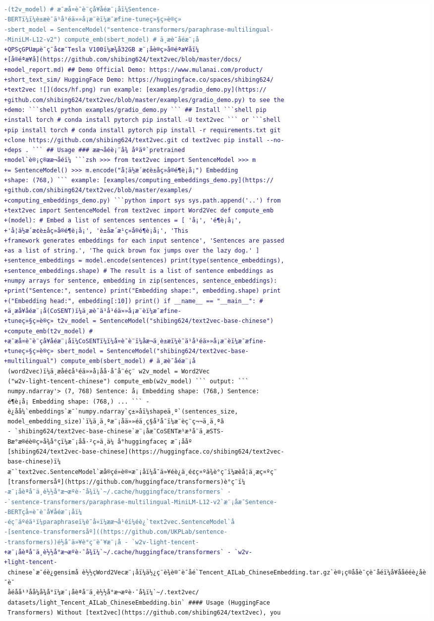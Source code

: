 ```diff
-(t2v_model) # æ¯æå¤è¯­è¨çå¥åéæ¨¡åï¼Sentence-
-BERTï¼ï¼è±æè¯­ä¹å¹éä»»å¡æ¨èï¼æ¯æfine-tuneç»§ç»­è®­ç»
-sbert_model = SentenceModel("sentence-transformers/paraphrase-multilingual-
-MiniLM-L12-v2") compute_emb(sbert_model) # ä¸­æè¯åéæ¨¡å
+QPSçGPUæµè¯ç¯å¢æ¯Tesla V100ï¼æ¾å­32GB æ¨¡åè®­ç»å®éªæ¥åï¼
+[å®éªæ¥å](https://github.com/shibing624/text2vec/blob/master/docs/
+model_report.md) ## Demo Official Demo: https://www.mulanai.com/product/
+short_text_sim/ HuggingFace Demo: https://huggingface.co/spaces/shibing624/
+text2vec ![](docs/hf.png) run example: [examples/gradio_demo.py](https://
+github.com/shibing624/text2vec/blob/master/examples/gradio_demo.py) to see the
+demo: ```shell python examples/gradio_demo.py ``` ## Install ```shell pip
+install torch # conda install pytorch pip install -U text2vec ``` or ```shell
+pip install torch # conda install pytorch pip install -r requirements.txt git
+clone https://github.com/shibing624/text2vec.git cd text2vec pip install --no-
+deps . ``` ## Usage ### ææ¬åéè¡¨å¾ åºäº`pretrained
+model`è®¡ç®ææ¬åéï¼ ```zsh >>> from text2vec import SentenceModel >>> m
+= SentenceModel() >>> m.encode("å¦ä½æ´æ¢è±åç»å®é¶è¡å¡") Embedding
+shape: (768,) ``` example: [examples/computing_embeddings_demo.py](https://
+github.com/shibing624/text2vec/blob/master/examples/
+computing_embeddings_demo.py) ```python import sys sys.path.append('..') from
+text2vec import SentenceModel from text2vec import Word2Vec def compute_emb
+(model): # Embed a list of sentences sentences = [ 'å¡', 'é¶è¡å¡',
+'å¦ä½æ´æ¢è±åç»å®é¶è¡å¡', 'è±åæ´æ¹ç»å®é¶è¡å¡', 'This
+framework generates embeddings for each input sentence', 'Sentences are passed
+as a list of string.', 'The quick brown fox jumps over the lazy dog.' ]
+sentence_embeddings = model.encode(sentences) print(type(sentence_embeddings),
+sentence_embeddings.shape) # The result is a list of sentence embeddings as
+numpy arrays for sentence, embedding in zip(sentences, sentence_embeddings):
+print("Sentence:", sentence) print("Embedding shape:", embedding.shape) print
+("Embedding head:", embedding[:10]) print() if __name__ == "__main__": #
+ä¸­æå¥åéæ¨¡å(CoSENT)ï¼ä¸­æè¯­ä¹å¹éä»»å¡æ¨èï¼æ¯æfine-
+tuneç»§ç»­è®­ç» t2v_model = SentenceModel("shibing624/text2vec-base-chinese")
+compute_emb(t2v_model) #
+æ¯æå¤è¯­è¨çå¥åéæ¨¡åï¼CoSENTï¼ï¼å¤è¯­è¨ï¼åæ¬ä¸­è±æï¼è¯­ä¹å¹éä»»å¡æ¨èï¼æ¯æfine-
+tuneç»§ç»­è®­ç» sbert_model = SentenceModel("shibing624/text2vec-base-
+multilingual") compute_emb(sbert_model) # ä¸­æè¯åéæ¨¡å
 (word2vec)ï¼ä¸­æå­é¢å¹éä»»å¡åå·å¯å¨éç¨ w2v_model = Word2Vec
 ("w2v-light-tencent-chinese") compute_emb(w2v_model) ``` output: ```
 numpy.ndarray'> (7, 768) Sentence: å¡ Embedding shape: (768,) Sentence:
 é¶è¡å¡ Embedding shape: (768,) ... ``` -
 è¿åå¼`embeddings`æ¯`numpy.ndarray`ç±»åï¼shapeä¸º`(sentences_size,
 model_embedding_size)`ï¼ä¸ä¸ªæ¨¡åä»»éä¸ç§å³å¯ï¼æ¨èç¨ç¬¬ä¸ä¸ªã
 - `shibing624/text2vec-base-chinese`æ¨¡åæ¯CoSENTæ¹æ³å¨ä¸­æSTS-
 Bæ°æ®éè®­ç»å¾å°çï¼æ¨¡åå·²ç»ä¸ä¼ å°huggingfaceç æ¨¡ååº
 [shibing624/text2vec-base-chinese](https://huggingface.co/shibing624/text2vec-
 base-chinese)ï¼
 æ¯`text2vec.SentenceModel`æå®çé»è®¤æ¨¡åï¼å¯ä»¥éè¿ä¸é¢ç¤ºä¾è°ç¨ï¼æèå¦ä¸æç¤ºç¨
 [transformersåº](https://github.com/huggingface/transformers)è°ç¨ï¼
-æ¨¡åèªå¨ä¸è½½å°æ¬æºè·¯å¾ï¼`~/.cache/huggingface/transformers` -
-`sentence-transformers/paraphrase-multilingual-MiniLM-L12-v2`æ¨¡åæ¯Sentence-
-BERTçå¤è¯­è¨å¥åéæ¨¡åï¼
-éç¨äºéä¹ï¼paraphraseï¼è¯å«ï¼ææ¬å¹éï¼éè¿`text2vec.SentenceModel`å
-[sentence-transformersåº]((https://github.com/UKPLab/sentence-
-transformers))é½å¯ä»¥è°ç¨è¯¥æ¨¡å - `w2v-light-tencent-
+æ¨¡åèªå¨ä¸è½½å°æ¬æºè·¯å¾ï¼`~/.cache/huggingface/transformers` - `w2v-
+light-tencent-
 chinese`æ¯éè¿gensimå è½½çWord2Vecæ¨¡åï¼ä½¿ç¨è¾è®¯è¯åé`Tencent_AILab_ChineseEmbedding.tar.gz`è®¡ç®åå­è¯çè¯åéï¼å¥å­åééè¿åè¯è¯
 åéåå¹³åå¼å¾å°ï¼æ¨¡åèªå¨ä¸è½½å°æ¬æºè·¯å¾ï¼`~/.text2vec/
 datasets/light_Tencent_AILab_ChineseEmbedding.bin` #### Usage (HuggingFace
 Transformers) Without [text2vec](https://github.com/shibing624/text2vec), you
```